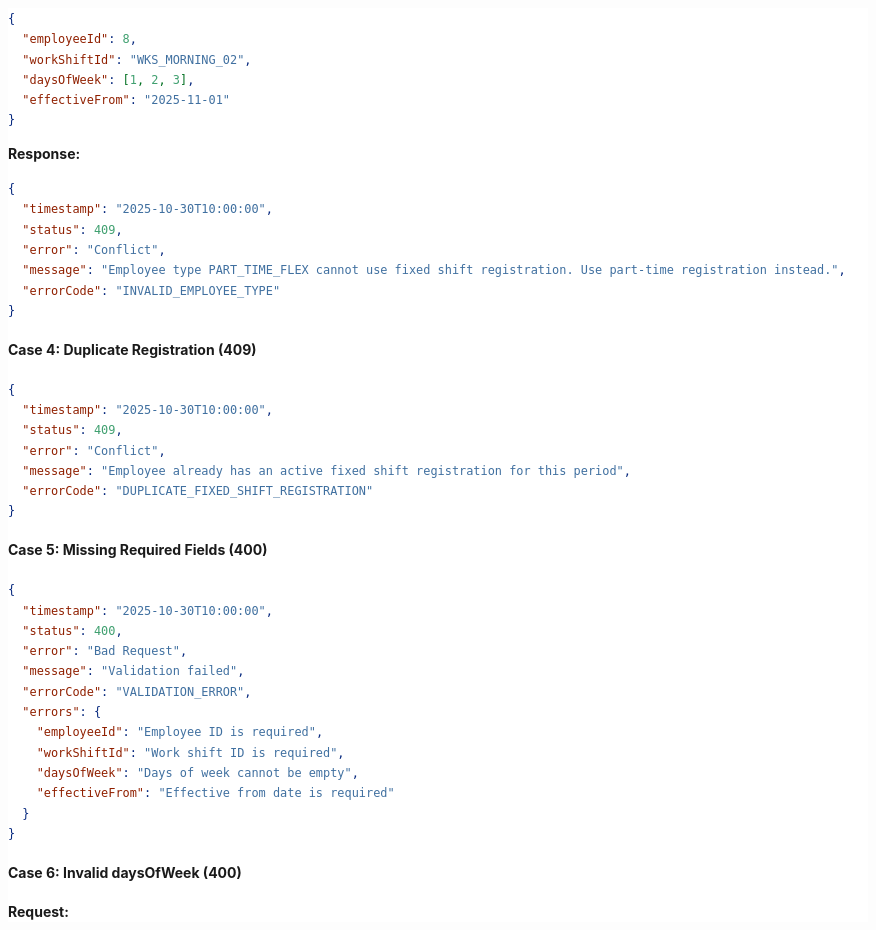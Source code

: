 ```json
{
  "employeeId": 8,
  "workShiftId": "WKS_MORNING_02",
  "daysOfWeek": [1, 2, 3],
  "effectiveFrom": "2025-11-01"
}
```

**Response:**

```json
{
  "timestamp": "2025-10-30T10:00:00",
  "status": 409,
  "error": "Conflict",
  "message": "Employee type PART_TIME_FLEX cannot use fixed shift registration. Use part-time registration instead.",
  "errorCode": "INVALID_EMPLOYEE_TYPE"
}
```

#### Case 4: Duplicate Registration (409)

```json
{
  "timestamp": "2025-10-30T10:00:00",
  "status": 409,
  "error": "Conflict",
  "message": "Employee already has an active fixed shift registration for this period",
  "errorCode": "DUPLICATE_FIXED_SHIFT_REGISTRATION"
}
```

#### Case 5: Missing Required Fields (400)

```json
{
  "timestamp": "2025-10-30T10:00:00",
  "status": 400,
  "error": "Bad Request",
  "message": "Validation failed",
  "errorCode": "VALIDATION_ERROR",
  "errors": {
    "employeeId": "Employee ID is required",
    "workShiftId": "Work shift ID is required",
    "daysOfWeek": "Days of week cannot be empty",
    "effectiveFrom": "Effective from date is required"
  }
}
```

#### Case 6: Invalid daysOfWeek (400)

**Request:**
